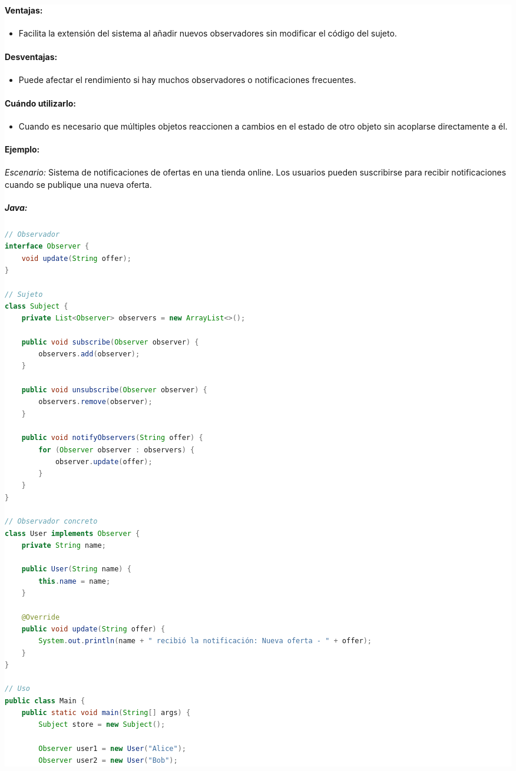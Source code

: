 #### **Ventajas:**
- Facilita la extensión del sistema al añadir nuevos observadores sin modificar el código del sujeto.

#### **Desventajas:**
- Puede afectar el rendimiento si hay muchos observadores o notificaciones frecuentes.

#### **Cuándo utilizarlo:**
- Cuando es necesario que múltiples objetos reaccionen a cambios en el estado de otro objeto sin acoplarse directamente a él.

#### **Ejemplo:**

*Escenario:* Sistema de notificaciones de ofertas en una tienda online. Los usuarios pueden suscribirse para recibir notificaciones cuando se publique una nueva oferta.

##### **Java:**

```java
// Observador
interface Observer {
    void update(String offer);
}

// Sujeto
class Subject {
    private List<Observer> observers = new ArrayList<>();

    public void subscribe(Observer observer) {
        observers.add(observer);
    }

    public void unsubscribe(Observer observer) {
        observers.remove(observer);
    }

    public void notifyObservers(String offer) {
        for (Observer observer : observers) {
            observer.update(offer);
        }
    }
}

// Observador concreto
class User implements Observer {
    private String name;

    public User(String name) {
        this.name = name;
    }

    @Override
    public void update(String offer) {
        System.out.println(name + " recibió la notificación: Nueva oferta - " + offer);
    }
}

// Uso
public class Main {
    public static void main(String[] args) {
        Subject store = new Subject();

        Observer user1 = new User("Alice");
        Observer user2 = new User("Bob");

```